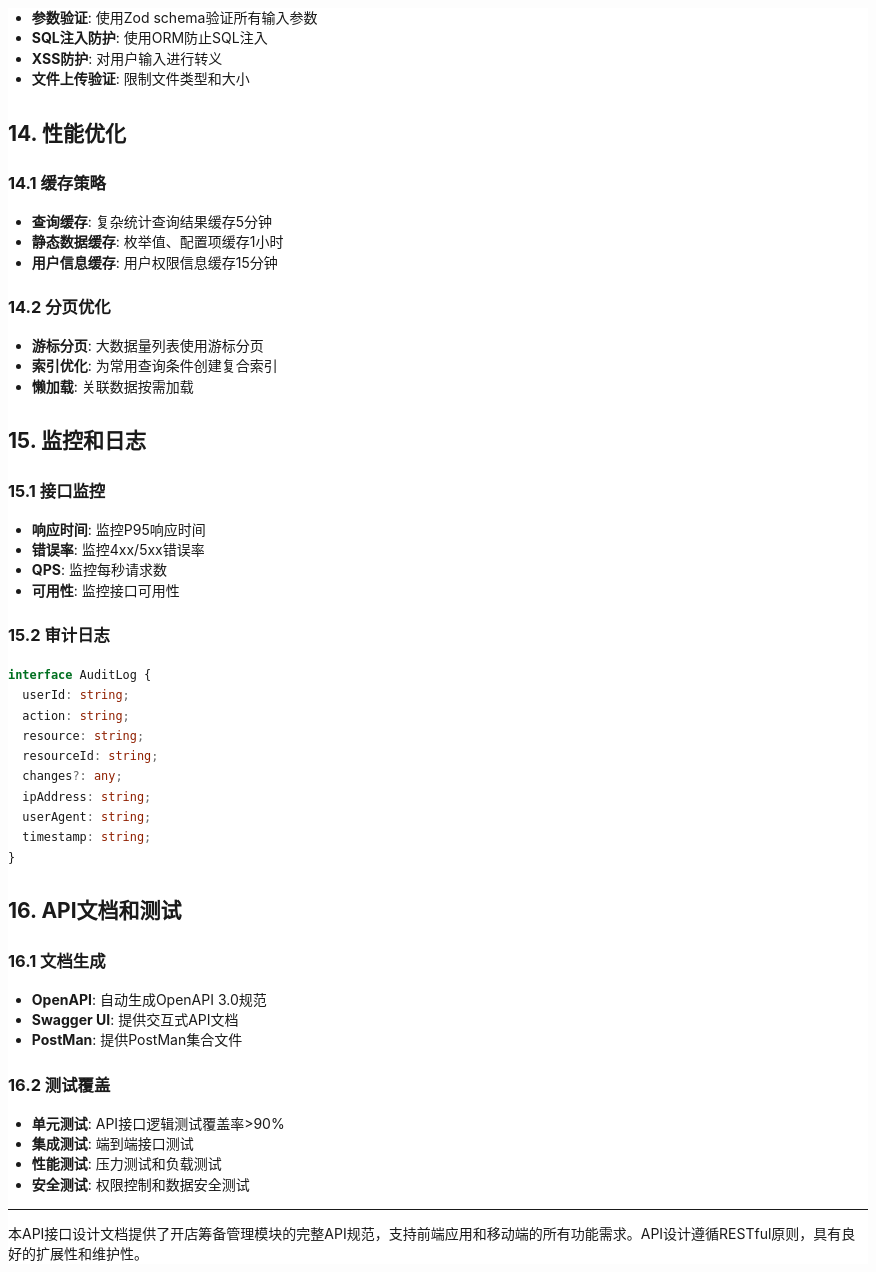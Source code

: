 - **参数验证**: 使用Zod schema验证所有输入参数
- **SQL注入防护**: 使用ORM防止SQL注入
- **XSS防护**: 对用户输入进行转义
- **文件上传验证**: 限制文件类型和大小

## 14. 性能优化

### 14.1 缓存策略

- **查询缓存**: 复杂统计查询结果缓存5分钟
- **静态数据缓存**: 枚举值、配置项缓存1小时
- **用户信息缓存**: 用户权限信息缓存15分钟

### 14.2 分页优化

- **游标分页**: 大数据量列表使用游标分页
- **索引优化**: 为常用查询条件创建复合索引
- **懒加载**: 关联数据按需加载

## 15. 监控和日志

### 15.1 接口监控

- **响应时间**: 监控P95响应时间
- **错误率**: 监控4xx/5xx错误率
- **QPS**: 监控每秒请求数
- **可用性**: 监控接口可用性

### 15.2 审计日志

```typescript
interface AuditLog {
  userId: string;
  action: string;
  resource: string;
  resourceId: string;
  changes?: any;
  ipAddress: string;
  userAgent: string;
  timestamp: string;
}
```

## 16. API文档和测试

### 16.1 文档生成

- **OpenAPI**: 自动生成OpenAPI 3.0规范
- **Swagger UI**: 提供交互式API文档
- **PostMan**: 提供PostMan集合文件

### 16.2 测试覆盖

- **单元测试**: API接口逻辑测试覆盖率>90%
- **集成测试**: 端到端接口测试
- **性能测试**: 压力测试和负载测试
- **安全测试**: 权限控制和数据安全测试

---

本API接口设计文档提供了开店筹备管理模块的完整API规范，支持前端应用和移动端的所有功能需求。API设计遵循RESTful原则，具有良好的扩展性和维护性。